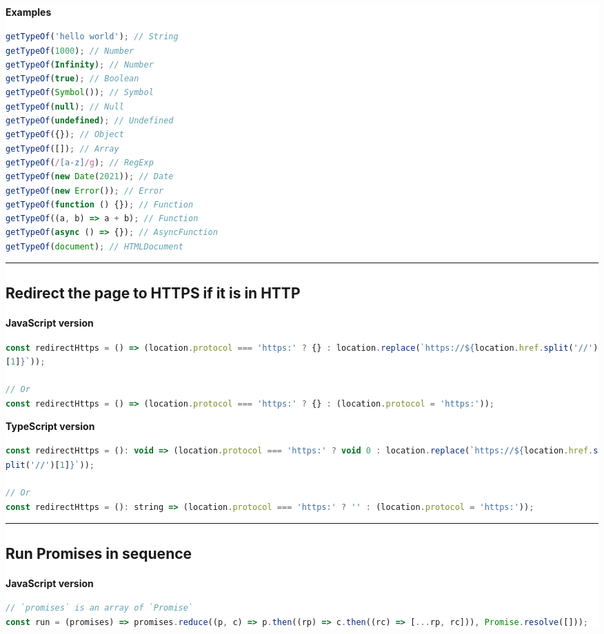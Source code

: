 **Examples**

```js
getTypeOf('hello world'); // String
getTypeOf(1000); // Number
getTypeOf(Infinity); // Number
getTypeOf(true); // Boolean
getTypeOf(Symbol()); // Symbol
getTypeOf(null); // Null
getTypeOf(undefined); // Undefined
getTypeOf({}); // Object
getTypeOf([]); // Array
getTypeOf(/[a-z]/g); // RegExp
getTypeOf(new Date(2021)); // Date
getTypeOf(new Error()); // Error
getTypeOf(function () {}); // Function
getTypeOf((a, b) => a + b); // Function
getTypeOf(async () => {}); // AsyncFunction
getTypeOf(document); // HTMLDocument
```
---

## Redirect the page to HTTPS if it is in HTTP


**JavaScript version**

```js
const redirectHttps = () => (location.protocol === 'https:' ? {} : location.replace(`https://${location.href.split('//')[1]}`));

// Or
const redirectHttps = () => (location.protocol === 'https:' ? {} : (location.protocol = 'https:'));
```

**TypeScript version**

```js
const redirectHttps = (): void => (location.protocol === 'https:' ? void 0 : location.replace(`https://${location.href.split('//')[1]}`));

// Or
const redirectHttps = (): string => (location.protocol === 'https:' ? '' : (location.protocol = 'https:'));
```
---

## Run Promises in sequence


**JavaScript version**

```js
// `promises` is an array of `Promise`
const run = (promises) => promises.reduce((p, c) => p.then((rp) => c.then((rc) => [...rp, rc])), Promise.resolve([]));
```
